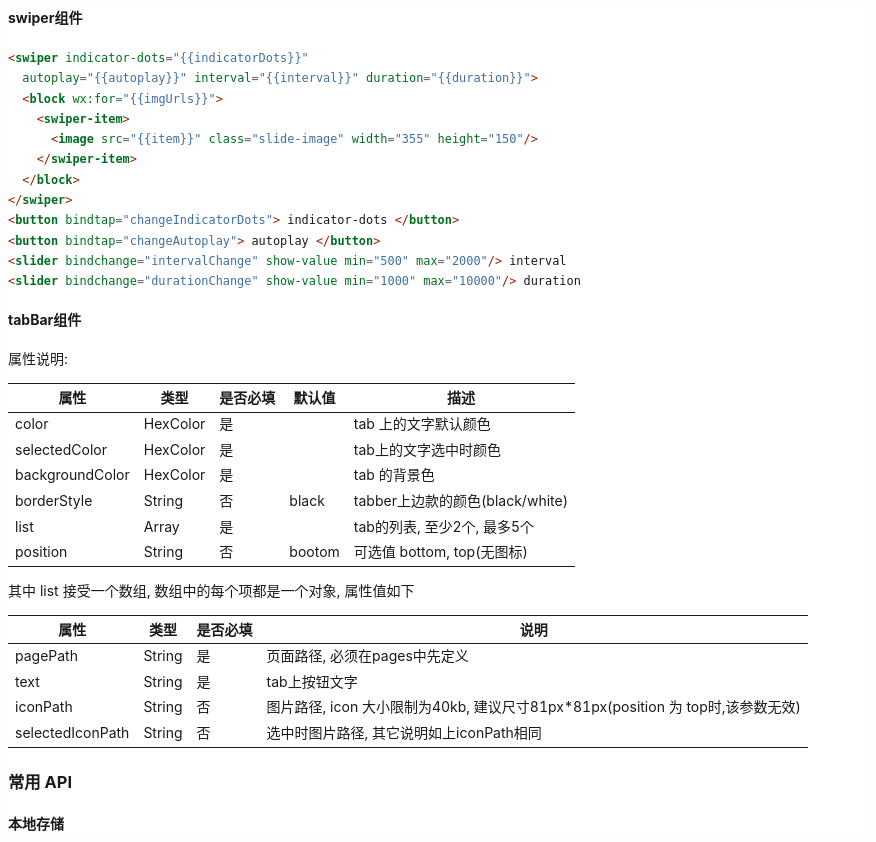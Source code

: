 

#### swiper组件

```html
<swiper indicator-dots="{{indicatorDots}}"
  autoplay="{{autoplay}}" interval="{{interval}}" duration="{{duration}}">
  <block wx:for="{{imgUrls}}">
    <swiper-item>
      <image src="{{item}}" class="slide-image" width="355" height="150"/>
    </swiper-item>
  </block>
</swiper>
<button bindtap="changeIndicatorDots"> indicator-dots </button>
<button bindtap="changeAutoplay"> autoplay </button>
<slider bindchange="intervalChange" show-value min="500" max="2000"/> interval
<slider bindchange="durationChange" show-value min="1000" max="10000"/> duration
```



#### tabBar组件

属性说明: 

| 属性            | 类型     | 是否必填 | 默认值 | 描述                            |
| --------------- | -------- | -------- | ------ | ------------------------------- |
| color           | HexColor | 是       |        | tab 上的文字默认颜色            |
| selectedColor   | HexColor | 是       |        | tab上的文字选中时颜色           |
| backgroundColor | HexColor | 是       |        | tab 的背景色                    |
| borderStyle     | String   | 否       | black  | tabber上边款的颜色(black/white) |
| list            | Array    | 是       |        | tab的列表, 至少2个, 最多5个     |
| position        | String   | 否       | bootom | 可选值 bottom, top(无图标)      |

其中 list 接受一个数组, 数组中的每个项都是一个对象, 属性值如下

| 属性             | 类型   | 是否必填 | 说明                                                         |
| ---------------- | ------ | -------- | ------------------------------------------------------------ |
| pagePath         | String | 是       | 页面路径, 必须在pages中先定义                                |
| text             | String | 是       | tab上按钮文字                                                |
| iconPath         | String | 否       | 图片路径, icon 大小限制为40kb, 建议尺寸81px*81px(position 为 top时,该参数无效) |
| selectedIconPath | String | 否       | 选中时图片路径, 其它说明如上iconPath相同                     |



### 常用 API

#### 本地存储
